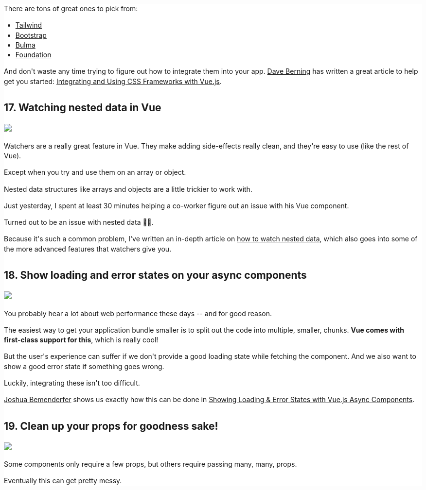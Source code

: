 There are tons of great ones to pick from:
- [Tailwind](https://tailwindcss.com/)
- [Bootstrap](https://getbootstrap.com/)
- [Bulma](https://bulma.io/)
- [Foundation](https://foundation.zurb.com/sites/docs/)

And don't waste any time trying to figure out how to integrate them into your app. [Dave Berning](https://twitter.com/@daveberning) has written a great article to help get you started: [Integrating and Using CSS Frameworks with Vue.js](https://alligator.io/vuejs/css-frameworks-vuejs/).

## 17. Watching nested data in Vue
![](https://media.giphy.com/media/ywDAO6ONmOSVG/giphy.gif)

Watchers are a really great feature in Vue. They make adding side-effects really clean, and they're easy to use (like the rest of Vue).

Except when you try and use them on an array or object.

Nested data structures like arrays and objects are a little trickier to work with.

Just yesterday, I spent at least 30 minutes helping a co-worker figure out an issue with his Vue component.

Turned out to be an issue with nested data 🤦‍♂️.

Because it's such a common problem, I've written an in-depth article on [how to watch nested data](/how-to-watch-nested-data-vue/), which also goes into some of the more advanced features that watchers give you.

## 18. Show loading and error states on your async components
![](https://media.giphy.com/media/OiC5BKaPVLl60/giphy.gif)

You probably hear a lot about web performance these days -- and for good reason.

The easiest way to get your application bundle smaller is to split out the code into multiple, smaller, chunks. **Vue comes with first-class support for this**, which is really cool!

But the user's experience can suffer if we don't provide a good loading state while fetching the component. And we also want to show a good error state if something goes wrong.

Luckily, integrating these isn't too difficult.

[Joshua Bemenderfer](https://twitter.com/@tribex_) shows us exactly how this can be done in [Showing Loading & Error States with Vue.js Async Components](https://alligator.io/vuejs/vue-async-components-load-error/).

## 19. Clean up your props for goodness sake!
![](https://media.giphy.com/media/3oKIPCSX4UHmuS41TG/giphy.gif)

Some components only require a few props, but others require passing many, many, props.

Eventually this can get pretty messy.
